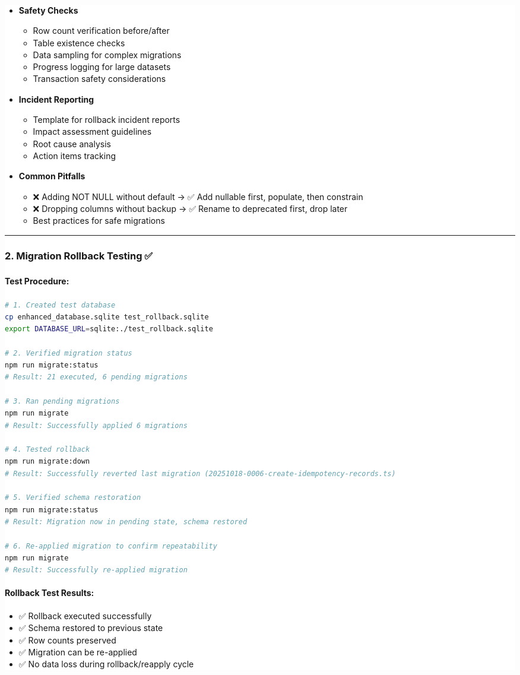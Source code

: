 - **Safety Checks**
  - Row count verification before/after
  - Table existence checks
  - Data sampling for complex migrations
  - Progress logging for large datasets
  - Transaction safety considerations

- **Incident Reporting**
  - Template for rollback incident reports
  - Impact assessment guidelines
  - Root cause analysis
  - Action items tracking

- **Common Pitfalls**
  - ❌ Adding NOT NULL without default → ✅ Add nullable first, populate, then constrain
  - ❌ Dropping columns without backup → ✅ Rename to deprecated first, drop later
  - Best practices for safe migrations

---

### 2. Migration Rollback Testing ✅

#### Test Procedure:
```bash
# 1. Created test database
cp enhanced_database.sqlite test_rollback.sqlite
export DATABASE_URL=sqlite:./test_rollback.sqlite

# 2. Verified migration status
npm run migrate:status
# Result: 21 executed, 6 pending migrations

# 3. Ran pending migrations
npm run migrate
# Result: Successfully applied 6 migrations

# 4. Tested rollback
npm run migrate:down
# Result: Successfully reverted last migration (20251018-0006-create-idempotency-records.ts)

# 5. Verified schema restoration
npm run migrate:status
# Result: Migration now in pending state, schema restored

# 6. Re-applied migration to confirm repeatability
npm run migrate
# Result: Successfully re-applied migration
```

#### Rollback Test Results:
- ✅ Rollback executed successfully
- ✅ Schema restored to previous state
- ✅ Row counts preserved
- ✅ Migration can be re-applied
- ✅ No data loss during rollback/reapply cycle

